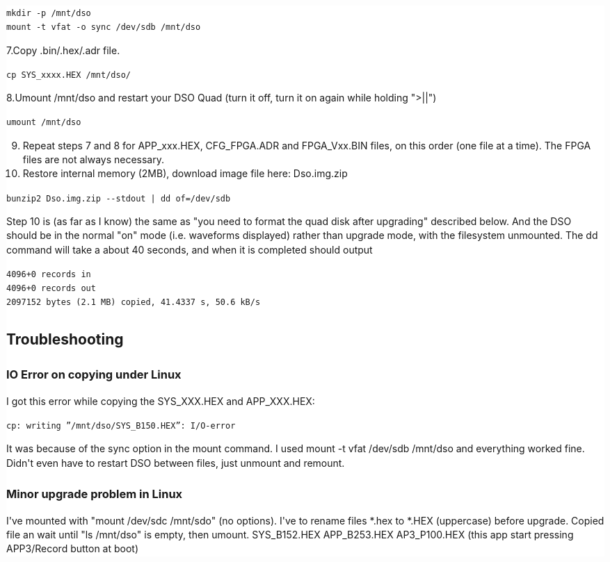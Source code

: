 ```
mkdir -p /mnt/dso
mount -t vfat -o sync /dev/sdb /mnt/dso
```

7.Copy .bin/.hex/.adr file.

```
cp SYS_xxxx.HEX /mnt/dso/
```

8.Umount /mnt/dso and restart your DSO Quad (turn it off, turn it on again while holding ">||")

```
umount /mnt/dso
```

9. Repeat steps 7 and 8 for APP_xxx.HEX, CFG_FPGA.ADR and FPGA_Vxx.BIN files, on this order (one file at a time). The FPGA files are not always necessary.
10. Restore internal memory (2MB), download image file here: Dso.img.zip

```
bunzip2 Dso.img.zip --stdout | dd of=/dev/sdb
```

Step 10 is (as far as I know) the same as "you need to format the quad disk after upgrading" described below. And the DSO should be in the normal "on" mode (i.e. waveforms displayed) rather than upgrade mode, with the filesystem unmounted. The dd command will take a about 40 seconds, and when it is completed should output

```
4096+0 records in
4096+0 records out
2097152 bytes (2.1 MB) copied, 41.4337 s, 50.6 kB/s
```

## Troubleshooting

### IO Error on copying under Linux

I got this error while copying the SYS_XXX.HEX and APP_XXX.HEX:

```
cp: writing ”/mnt/dso/SYS_B150.HEX”: I/O-error
```

It was because of the sync option in the mount command. I used mount -t vfat /dev/sdb /mnt/dso and everything worked fine. Didn't even have to restart DSO between files, just unmount and remount.

### Minor upgrade problem in Linux

I've mounted with "mount /dev/sdc /mnt/sdo" (no options).
I've to rename files *.hex to *.HEX (uppercase) before upgrade.
Copied file an wait until "ls /mnt/dso" is empty, then umount.
SYS_B152.HEX
APP_B253.HEX
AP3_P100.HEX (this app start pressing APP3/Record button at boot)
